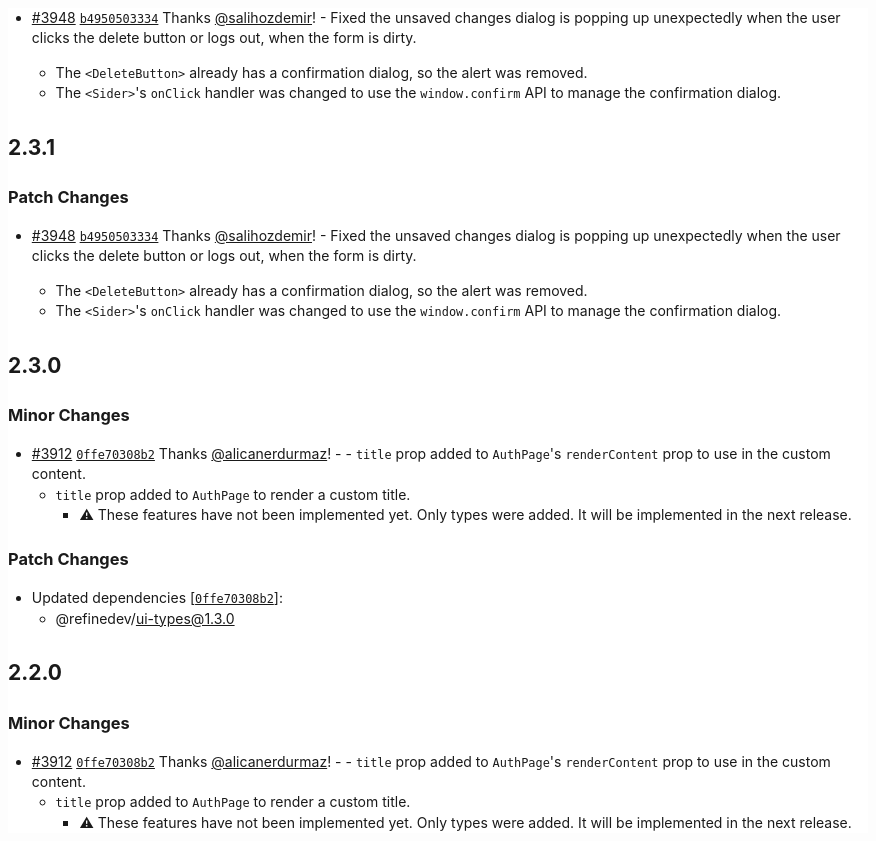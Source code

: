 - [#3948](https://github.com/refinedev/refine/pull/3948) [`b4950503334`](https://github.com/refinedev/refine/commit/b495050333464224f34851c9c57ffab457a3f120) Thanks [@salihozdemir](https://github.com/salihozdemir)! - Fixed the unsaved changes dialog is popping up unexpectedly when the user clicks the delete button or logs out, when the form is dirty.

  - The `<DeleteButton>` already has a confirmation dialog, so the alert was removed.
  - The `<Sider>`'s `onClick` handler was changed to use the `window.confirm` API to manage the confirmation dialog.

## 2.3.1

### Patch Changes

- [#3948](https://github.com/refinedev/refine/pull/3948) [`b4950503334`](https://github.com/refinedev/refine/commit/b495050333464224f34851c9c57ffab457a3f120) Thanks [@salihozdemir](https://github.com/salihozdemir)! - Fixed the unsaved changes dialog is popping up unexpectedly when the user clicks the delete button or logs out, when the form is dirty.

  - The `<DeleteButton>` already has a confirmation dialog, so the alert was removed.
  - The `<Sider>`'s `onClick` handler was changed to use the `window.confirm` API to manage the confirmation dialog.

## 2.3.0

### Minor Changes

- [#3912](https://github.com/refinedev/refine/pull/3912) [`0ffe70308b2`](https://github.com/refinedev/refine/commit/0ffe70308b24d2d70695399fb0a1b7b76bcf2ccb) Thanks [@alicanerdurmaz](https://github.com/alicanerdurmaz)! - - `title` prop added to `AuthPage`'s `renderContent` prop to use in the custom content.
  - `title` prop added to `AuthPage` to render a custom title.
    - ⚠️ These features have not been implemented yet. Only types were added. It will be implemented in the next release.

### Patch Changes

- Updated dependencies [[`0ffe70308b2`](https://github.com/refinedev/refine/commit/0ffe70308b24d2d70695399fb0a1b7b76bcf2ccb)]:
  - @refinedev/ui-types@1.3.0

## 2.2.0

### Minor Changes

- [#3912](https://github.com/refinedev/refine/pull/3912) [`0ffe70308b2`](https://github.com/refinedev/refine/commit/0ffe70308b24d2d70695399fb0a1b7b76bcf2ccb) Thanks [@alicanerdurmaz](https://github.com/alicanerdurmaz)! - - `title` prop added to `AuthPage`'s `renderContent` prop to use in the custom content.
  - `title` prop added to `AuthPage` to render a custom title.
    - ⚠️ These features have not been implemented yet. Only types were added. It will be implemented in the next release.

